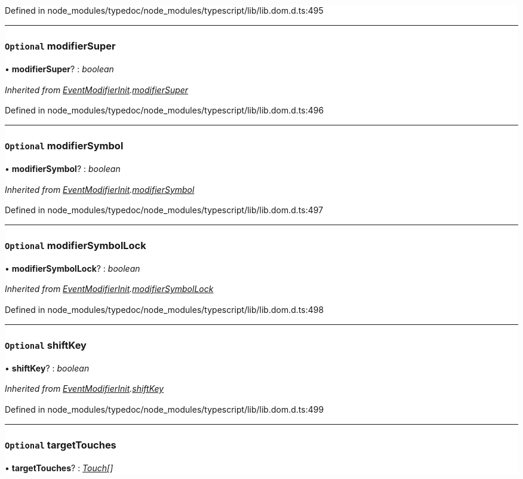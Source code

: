 Defined in node_modules/typedoc/node_modules/typescript/lib/lib.dom.d.ts:495

___

### `Optional` modifierSuper

• **modifierSuper**? : *boolean*

*Inherited from [EventModifierInit](_node_modules_typedoc_node_modules_typescript_lib_lib_dom_d_.eventmodifierinit.md).[modifierSuper](_node_modules_typedoc_node_modules_typescript_lib_lib_dom_d_.eventmodifierinit.md#optional-modifiersuper)*

Defined in node_modules/typedoc/node_modules/typescript/lib/lib.dom.d.ts:496

___

### `Optional` modifierSymbol

• **modifierSymbol**? : *boolean*

*Inherited from [EventModifierInit](_node_modules_typedoc_node_modules_typescript_lib_lib_dom_d_.eventmodifierinit.md).[modifierSymbol](_node_modules_typedoc_node_modules_typescript_lib_lib_dom_d_.eventmodifierinit.md#optional-modifiersymbol)*

Defined in node_modules/typedoc/node_modules/typescript/lib/lib.dom.d.ts:497

___

### `Optional` modifierSymbolLock

• **modifierSymbolLock**? : *boolean*

*Inherited from [EventModifierInit](_node_modules_typedoc_node_modules_typescript_lib_lib_dom_d_.eventmodifierinit.md).[modifierSymbolLock](_node_modules_typedoc_node_modules_typescript_lib_lib_dom_d_.eventmodifierinit.md#optional-modifiersymbollock)*

Defined in node_modules/typedoc/node_modules/typescript/lib/lib.dom.d.ts:498

___

### `Optional` shiftKey

• **shiftKey**? : *boolean*

*Inherited from [EventModifierInit](_node_modules_typedoc_node_modules_typescript_lib_lib_dom_d_.eventmodifierinit.md).[shiftKey](_node_modules_typedoc_node_modules_typescript_lib_lib_dom_d_.eventmodifierinit.md#optional-shiftkey)*

Defined in node_modules/typedoc/node_modules/typescript/lib/lib.dom.d.ts:499

___

### `Optional` targetTouches

• **targetTouches**? : *[Touch](_node_modules_typedoc_node_modules_typescript_lib_lib_dom_d_.touch.md)[]*
